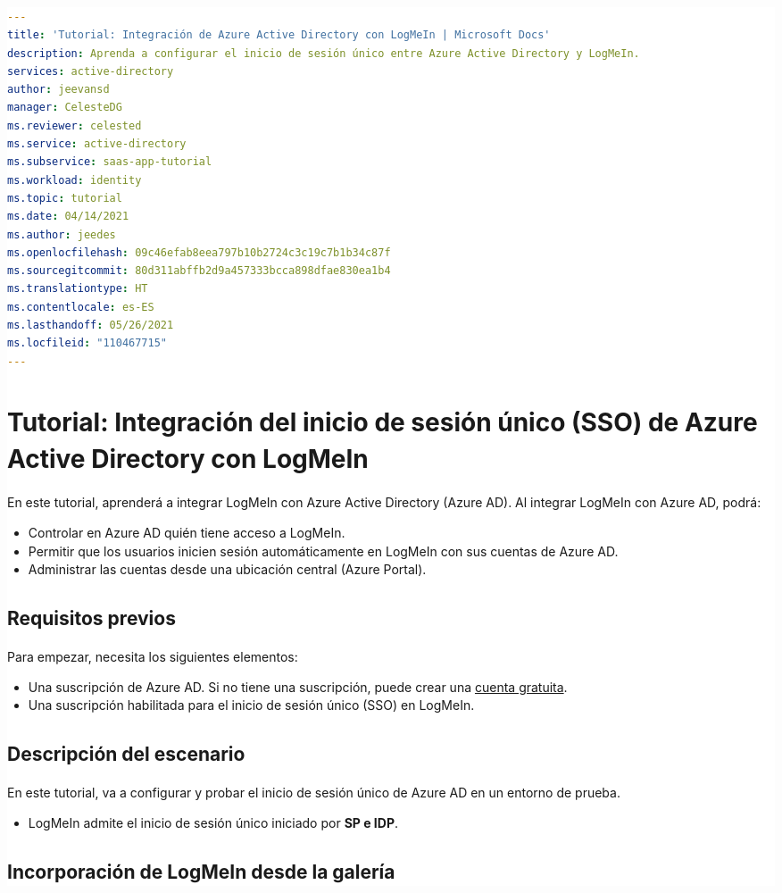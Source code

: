 ```yaml
---
title: 'Tutorial: Integración de Azure Active Directory con LogMeIn | Microsoft Docs'
description: Aprenda a configurar el inicio de sesión único entre Azure Active Directory y LogMeIn.
services: active-directory
author: jeevansd
manager: CelesteDG
ms.reviewer: celested
ms.service: active-directory
ms.subservice: saas-app-tutorial
ms.workload: identity
ms.topic: tutorial
ms.date: 04/14/2021
ms.author: jeedes
ms.openlocfilehash: 09c46efab8eea797b10b2724c3c19c7b1b34c87f
ms.sourcegitcommit: 80d311abffb2d9a457333bcca898dfae830ea1b4
ms.translationtype: HT
ms.contentlocale: es-ES
ms.lasthandoff: 05/26/2021
ms.locfileid: "110467715"
---
```

# <a name="tutorial-azure-active-directory-single-sign-on-sso-integration-with-logmein"></a>Tutorial: Integración del inicio de sesión único (SSO) de Azure Active Directory con LogMeIn

En este tutorial, aprenderá a integrar LogMeIn con Azure Active Directory (Azure AD). Al integrar LogMeIn con Azure AD, podrá:

* Controlar en Azure AD quién tiene acceso a LogMeIn.
* Permitir que los usuarios inicien sesión automáticamente en LogMeIn con sus cuentas de Azure AD.
* Administrar las cuentas desde una ubicación central (Azure Portal).

## <a name="prerequisites"></a>Requisitos previos

Para empezar, necesita los siguientes elementos:

* Una suscripción de Azure AD. Si no tiene una suscripción, puede crear una [cuenta gratuita](https://azure.microsoft.com/free/).
* Una suscripción habilitada para el inicio de sesión único (SSO) en LogMeIn.

## <a name="scenario-description"></a>Descripción del escenario

En este tutorial, va a configurar y probar el inicio de sesión único de Azure AD en un entorno de prueba.

* LogMeIn admite el inicio de sesión único iniciado por **SP e IDP**.

## <a name="adding-logmein-from-the-gallery"></a>Incorporación de LogMeIn desde la galería
